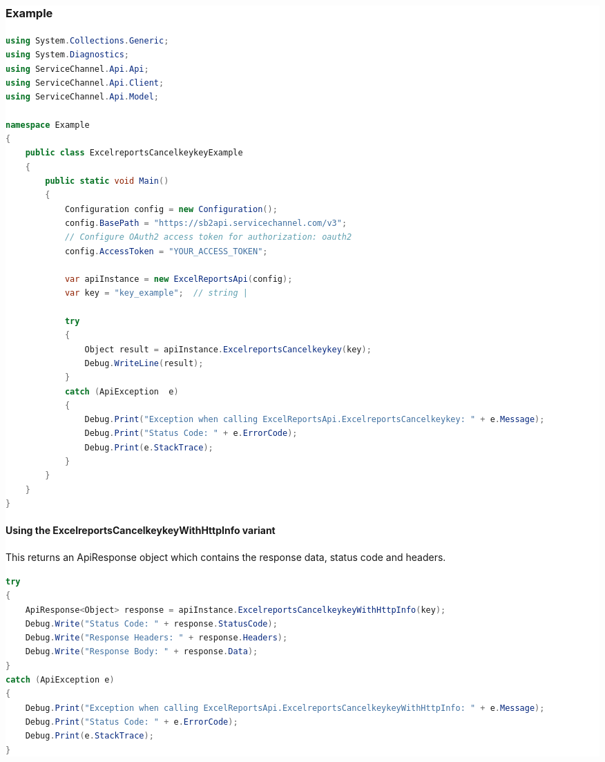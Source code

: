 

### Example
```csharp
using System.Collections.Generic;
using System.Diagnostics;
using ServiceChannel.Api.Api;
using ServiceChannel.Api.Client;
using ServiceChannel.Api.Model;

namespace Example
{
    public class ExcelreportsCancelkeykeyExample
    {
        public static void Main()
        {
            Configuration config = new Configuration();
            config.BasePath = "https://sb2api.servicechannel.com/v3";
            // Configure OAuth2 access token for authorization: oauth2
            config.AccessToken = "YOUR_ACCESS_TOKEN";

            var apiInstance = new ExcelReportsApi(config);
            var key = "key_example";  // string | 

            try
            {
                Object result = apiInstance.ExcelreportsCancelkeykey(key);
                Debug.WriteLine(result);
            }
            catch (ApiException  e)
            {
                Debug.Print("Exception when calling ExcelReportsApi.ExcelreportsCancelkeykey: " + e.Message);
                Debug.Print("Status Code: " + e.ErrorCode);
                Debug.Print(e.StackTrace);
            }
        }
    }
}
```

#### Using the ExcelreportsCancelkeykeyWithHttpInfo variant
This returns an ApiResponse object which contains the response data, status code and headers.

```csharp
try
{
    ApiResponse<Object> response = apiInstance.ExcelreportsCancelkeykeyWithHttpInfo(key);
    Debug.Write("Status Code: " + response.StatusCode);
    Debug.Write("Response Headers: " + response.Headers);
    Debug.Write("Response Body: " + response.Data);
}
catch (ApiException e)
{
    Debug.Print("Exception when calling ExcelReportsApi.ExcelreportsCancelkeykeyWithHttpInfo: " + e.Message);
    Debug.Print("Status Code: " + e.ErrorCode);
    Debug.Print(e.StackTrace);
}
```
